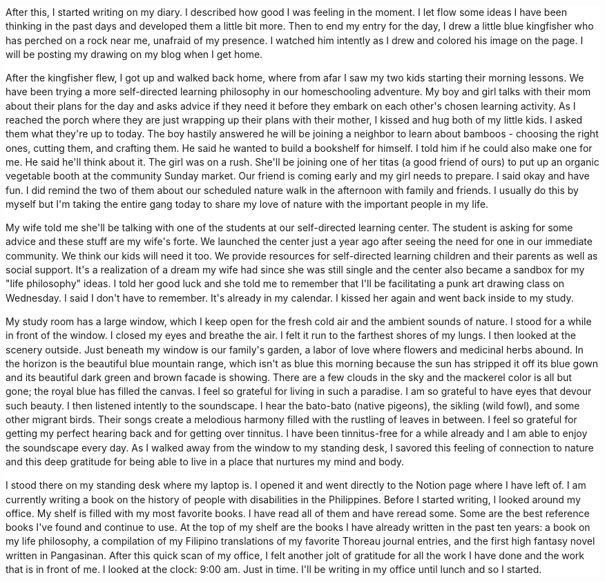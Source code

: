 After this, I started writing on my diary. I described how good I was feeling in the moment. I let flow some ideas I have been thinking in the past days and developed them a little bit more. Then to end my entry for the day, I drew a little blue kingfisher who has perched on a rock near me, unafraid of my presence. I watched him intently as I drew and colored his image on the page. I will be posting my drawing on my blog when I get home.

After the kingfisher flew, I got up and walked back home, where from afar I saw my two kids starting their morning lessons. We have been trying a more self-directed learning philosophy in our homeschooling adventure. My boy and girl talks with their mom about their plans for the day and asks advice if they need it before they embark on each other's chosen learning activity. As I reached the porch where they are just wrapping up their plans with their mother, I kissed and hug both of my little kids. I asked them what they're up to today. The boy hastily answered he will be joining a neighbor to learn about bamboos - choosing the right ones, cutting them, and crafting them. He said he wanted to build a bookshelf for himself. I told him if he could also make one for me. He said he'll think about it. The girl was on a rush. She'll be joining one of her titas (a good friend of ours) to put up an organic vegetable booth at the community Sunday market. Our friend is coming early and my girl needs to prepare. I said okay and have fun. I did remind the two of them about our scheduled nature walk in the afternoon with family and friends. I usually do this by myself but I'm taking the entire gang today to share my love of nature with the important people in my life.

My wife told me she'll be talking with one of the students at our self-directed learning center. The student is asking for some advice and these stuff are my wife's forte. We launched the center just a year ago after seeing the need for one in our immediate community. We think our kids will need it too. We provide resources for self-directed learning children and their parents as well as social support. It's a realization of a dream my wife had since she was still single and the center also became a sandbox for my "life philosophy" ideas. I told her good luck and she told me to remember that I'll be facilitating a punk art drawing class on Wednesday. I said I don't have to remember. It's already in my calendar. I kissed her again and went back inside to my study.

My study room has a large window, which I keep open for the fresh cold air and the ambient sounds of nature. I stood for a while in front of the window. I closed my eyes and breathe the air. I felt it run to the farthest shores of my lungs. I then looked at the scenery outside. Just beneath my window is our family's garden, a labor of love where flowers and medicinal herbs abound. In the horizon is the beautiful blue mountain range, which isn't as blue this morning because the sun has stripped it off its blue gown and its beautiful dark green and brown facade is showing. There are a few clouds in the sky and the mackerel color is all but gone; the royal blue has filled the canvas. I feel so grateful for living in such a paradise. I am so grateful to have eyes that devour such beauty. I then listened intently to the soundscape. I hear the bato-bato (native pigeons), the sikling (wild fowl), and some other migrant birds. Their songs create a melodious harmony filled with the rustling of leaves in between. I feel so grateful for getting my perfect hearing back and for getting over tinnitus. I have been tinnitus-free for a while already and I am able to enjoy the soundscape every day. As I walked away from the window to my standing desk, I savored this feeling of connection to nature and this deep gratitude for being able to live in a place that nurtures my mind and body.

I stood there on my standing desk where my laptop is. I opened it and went directly to the Notion page where I have left of. I am currently writing a book on the history of people with disabilities in the Philippines. Before I started writing, I looked around my office. My shelf is filled with my most favorite books. I have read all of them and have reread some. Some are the best reference books I've found and continue to use. At the top of my shelf are the books I have already written in the past ten years: a book on my life philosophy, a compilation of my Filipino translations of my favorite Thoreau journal entries, and the first high fantasy novel written in Pangasinan. After this quick scan of my office, I felt another jolt of gratitude for all the work I have done and the work that is in front of me. I looked at the clock: 9:00 am. Just in time. I'll be writing in my office until lunch and so I started.
